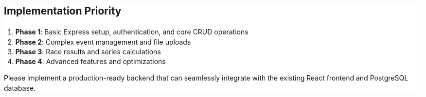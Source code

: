 ## Implementation Priority

1. **Phase 1**: Basic Express setup, authentication, and core CRUD operations
2. **Phase 2**: Complex event management and file uploads
3. **Phase 3**: Race results and series calculations
4. **Phase 4**: Advanced features and optimizations

Please implement a production-ready backend that can seamlessly integrate with the existing React frontend and PostgreSQL database.
